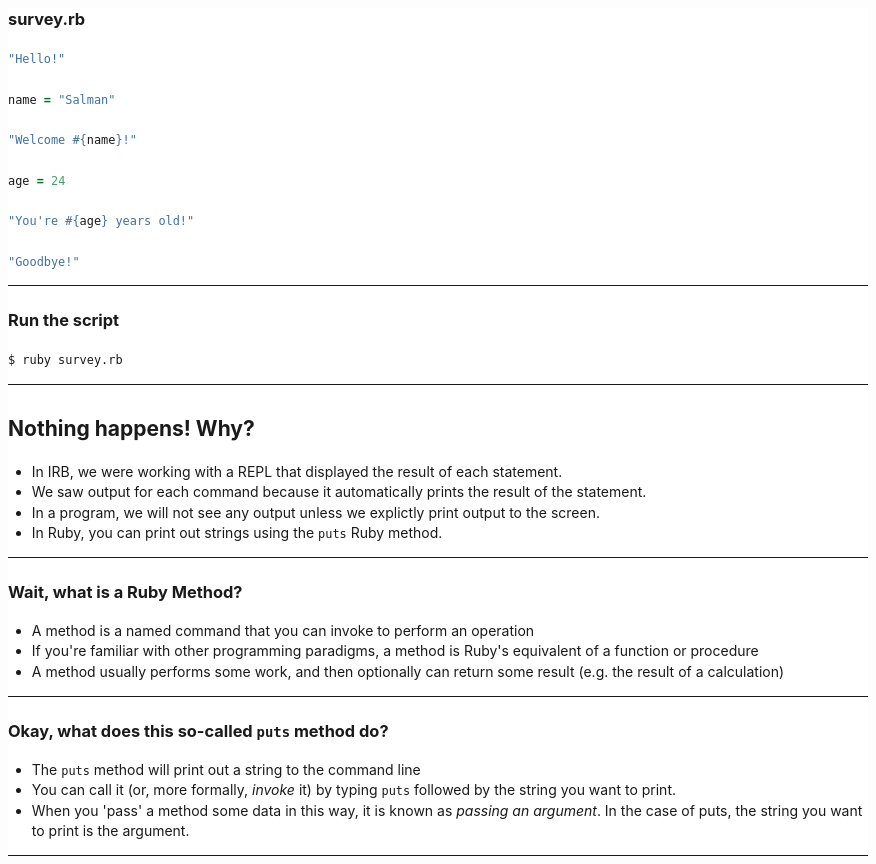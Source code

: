 
### survey.rb

```ruby
"Hello!"

name = "Salman"

"Welcome #{name}!"

age = 24

"You're #{age} years old!"

"Goodbye!"
```

---

### Run the script

```
$ ruby survey.rb
```

---

## Nothing happens! Why?

* In IRB, we were working with a REPL that displayed the result of each statement. 
* We saw output for each command because it automatically prints the result of the statement.
* In a program, we will not see any output unless we explictly print output to the screen.
* In Ruby, you can print out strings using the ```puts``` Ruby method.

---

### Wait, what is a Ruby Method?

* A method is a named command that you can invoke to perform an operation
* If you're familiar with other programming paradigms, a method is Ruby's equivalent of a function or procedure
* A method usually performs some work, and then optionally can return some result (e.g. the result of a calculation)

---

### Okay, what does this so-called ```puts``` method do?

* The ```puts``` method will print out a string to the command line
* You can call it (or, more formally, *invoke* it) by typing ```puts``` followed by the string you want to print. 
* When you 'pass' a method some data in this way, it is known as *passing an argument*. In the case of puts, the string you want to print is the argument.

---